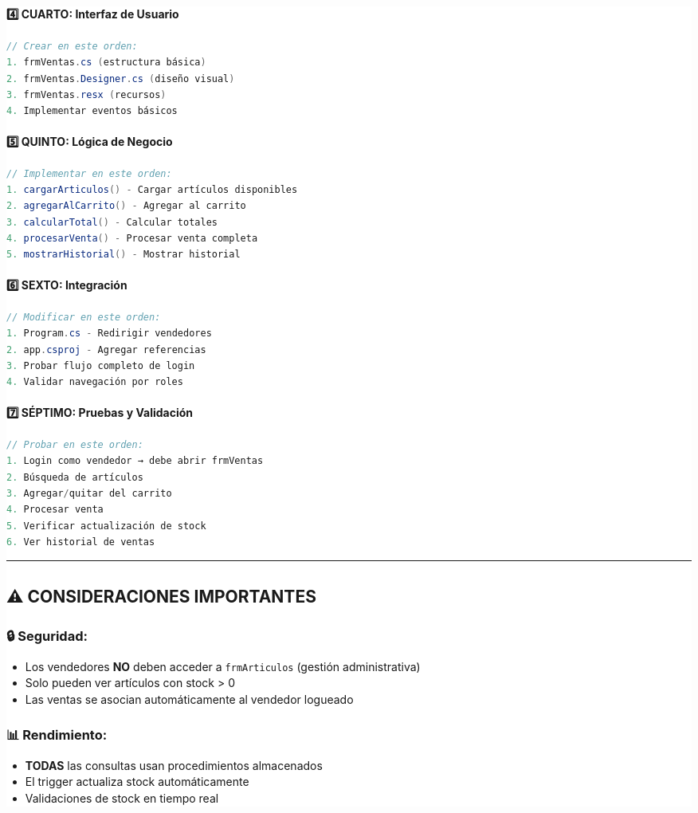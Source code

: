 #### **4️⃣ CUARTO: Interfaz de Usuario**
```csharp
// Crear en este orden:
1. frmVentas.cs (estructura básica)
2. frmVentas.Designer.cs (diseño visual)
3. frmVentas.resx (recursos)
4. Implementar eventos básicos
```

#### **5️⃣ QUINTO: Lógica de Negocio**
```csharp
// Implementar en este orden:
1. cargarArticulos() - Cargar artículos disponibles
2. agregarAlCarrito() - Agregar al carrito
3. calcularTotal() - Calcular totales
4. procesarVenta() - Procesar venta completa
5. mostrarHistorial() - Mostrar historial
```

#### **6️⃣ SEXTO: Integración**
```csharp
// Modificar en este orden:
1. Program.cs - Redirigir vendedores
2. app.csproj - Agregar referencias
3. Probar flujo completo de login
4. Validar navegación por roles
```

#### **7️⃣ SÉPTIMO: Pruebas y Validación**
```csharp
// Probar en este orden:
1. Login como vendedor → debe abrir frmVentas
2. Búsqueda de artículos
3. Agregar/quitar del carrito
4. Procesar venta
5. Verificar actualización de stock
6. Ver historial de ventas
```

---

## ⚠️ **CONSIDERACIONES IMPORTANTES**

### **🔒 Seguridad:**
- Los vendedores **NO** deben acceder a `frmArticulos` (gestión administrativa)
- Solo pueden ver artículos con stock > 0
- Las ventas se asocian automáticamente al vendedor logueado

### **📊 Rendimiento:**
- **TODAS** las consultas usan procedimientos almacenados
- El trigger actualiza stock automáticamente
- Validaciones de stock en tiempo real
